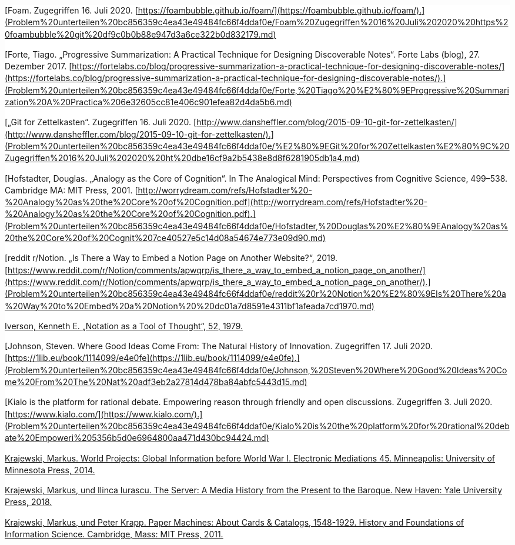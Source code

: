 [Foam. Zugegriffen 16. Juli 2020. [https://foambubble.github.io/foam/](https://foambubble.github.io/foam/).](Problem%20unterteilen%20bc856359c4ea43e49484fc66f4ddaf0e/Foam%20Zugegriffen%2016%20Juli%202020%20https%20foambubble%20git%20df9c0b0b88e947d3a6ce322b0d832179.md)

[Forte, Tiago. „Progressive Summarization: A Practical Technique for Designing Discoverable Notes“. Forte Labs (blog), 27. Dezember 2017. [https://fortelabs.co/blog/progressive-summarization-a-practical-technique-for-designing-discoverable-notes/](https://fortelabs.co/blog/progressive-summarization-a-practical-technique-for-designing-discoverable-notes/).](Problem%20unterteilen%20bc856359c4ea43e49484fc66f4ddaf0e/Forte,%20Tiago%20%E2%80%9EProgressive%20Summarization%20A%20Practica%206e32605cc81e406c901efea82d4da5b6.md)

[„Git for Zettelkasten“. Zugegriffen 16. Juli 2020. [http://www.dansheffler.com/blog/2015-09-10-git-for-zettelkasten/](http://www.dansheffler.com/blog/2015-09-10-git-for-zettelkasten/).](Problem%20unterteilen%20bc856359c4ea43e49484fc66f4ddaf0e/%E2%80%9EGit%20for%20Zettelkasten%E2%80%9C%20Zugegriffen%2016%20Juli%202020%20ht%20dbe16cf9a2b5438e8d8f6281905db1a4.md)

[Hofstadter, Douglas. „Analogy as the Core of Cognition“. In The Analogical Mind: Perspectives from Cognitive Science, 499–538. Cambridge MA: MIT Press, 2001. [http://worrydream.com/refs/Hofstadter%20-%20Analogy%20as%20the%20Core%20of%20Cognition.pdf](http://worrydream.com/refs/Hofstadter%20-%20Analogy%20as%20the%20Core%20of%20Cognition.pdf).](Problem%20unterteilen%20bc856359c4ea43e49484fc66f4ddaf0e/Hofstadter,%20Douglas%20%E2%80%9EAnalogy%20as%20the%20Core%20of%20Cognit%207ce40527e5c14d08a54674e773e09d90.md)

[reddit r/Notion. „Is There a Way to Embed a Notion Page on Another Website?“, 2019. [https://www.reddit.com/r/Notion/comments/apwqrp/is_there_a_way_to_embed_a_notion_page_on_another/](https://www.reddit.com/r/Notion/comments/apwqrp/is_there_a_way_to_embed_a_notion_page_on_another/).](Problem%20unterteilen%20bc856359c4ea43e49484fc66f4ddaf0e/reddit%20r%20Notion%20%E2%80%9EIs%20There%20a%20Way%20to%20Embed%20a%20Notion%20%20dc01a7d8591e4311bf1afeada7cd1970.md)

[Iverson, Kenneth E. „Notation as a Tool of Thought“, 52, 1979.](Problem%20unterteilen%20bc856359c4ea43e49484fc66f4ddaf0e/Iverson,%20Kenneth%20E%20%E2%80%9ENotation%20as%20a%20Tool%20of%20Thought%E2%80%9C%2078b9fb6879a64ee4a8da7311f1a6f0cd.md)

[Johnson, Steven. Where Good Ideas Come From: The Natural History of Innovation. Zugegriffen 17. Juli 2020. [https://1lib.eu/book/1114099/e4e0fe](https://1lib.eu/book/1114099/e4e0fe).](Problem%20unterteilen%20bc856359c4ea43e49484fc66f4ddaf0e/Johnson,%20Steven%20Where%20Good%20Ideas%20Come%20From%20The%20Nat%20adf3eb2a27814d478ba84abfc5443d15.md)

[Kialo is the platform for rational debate. Empowering reason through friendly and open discussions. Zugegriffen 3. Juli 2020. [https://www.kialo.com/](https://www.kialo.com/).](Problem%20unterteilen%20bc856359c4ea43e49484fc66f4ddaf0e/Kialo%20is%20the%20platform%20for%20rational%20debate%20Empoweri%205356b5d0e6964800aa471d430bc94424.md)

[Krajewski, Markus. World Projects: Global Information before World War I. Electronic Mediations 45. Minneapolis: University of Minnesota Press, 2014.](Problem%20unterteilen%20bc856359c4ea43e49484fc66f4ddaf0e/Krajewski,%20Markus%20World%20Projects%20Global%20Informatio%207624889cbdc745a8a43cd6509843de84.md)

[Krajewski, Markus, und Ilinca Iurascu. The Server: A Media History from the Present to the Baroque. New Haven: Yale University Press, 2018.](Problem%20unterteilen%20bc856359c4ea43e49484fc66f4ddaf0e/Krajewski,%20Markus,%20und%20Ilinca%20Iurascu%20The%20Server%20A%20e6e80fdece2946d7a41bcc52686e9af9.md)

[Krajewski, Markus, und Peter Krapp. Paper Machines: About Cards & Catalogs, 1548-1929. History and Foundations of Information Science. Cambridge, Mass: MIT Press, 2011.](Problem%20unterteilen%20bc856359c4ea43e49484fc66f4ddaf0e/Krajewski,%20Markus,%20und%20Peter%20Krapp%20Paper%20Machines%20%20855d30f080ac40f786d6b95c90b149a3.md)
